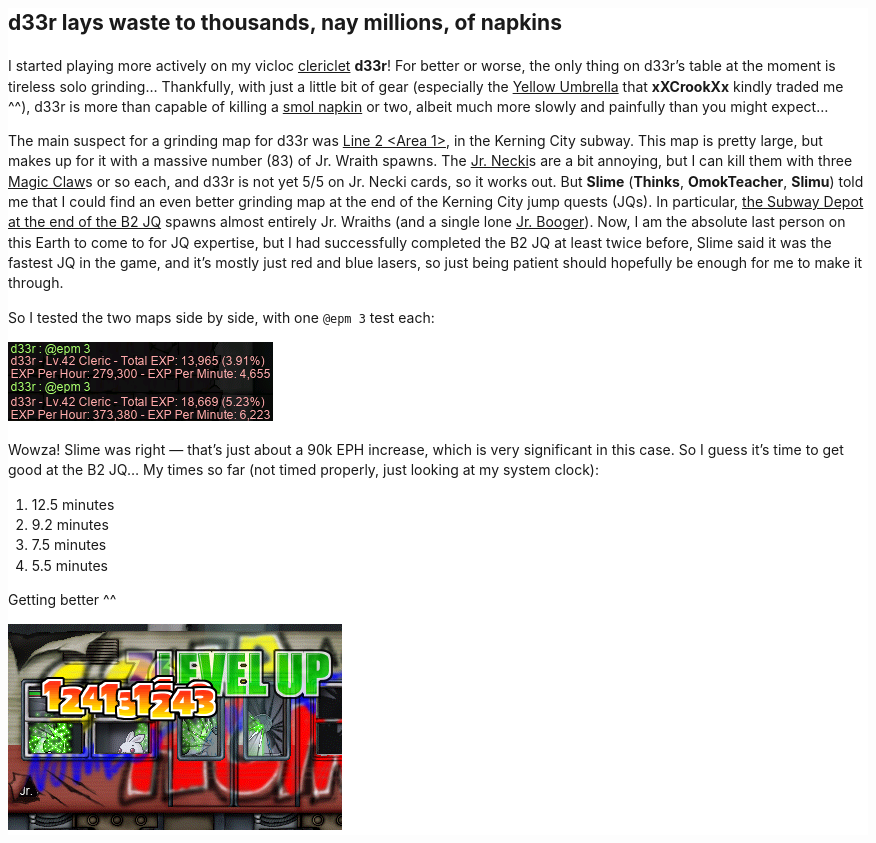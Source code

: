 ## d33r lays waste to thousands, nay millions, of napkins

I started playing more actively on my vicloc [clericlet](https://oddjobs.codeberg.page/odd-jobs.html#magelet) **d33r**! For better or worse, the only thing on d33r’s table at the moment is tireless solo grinding… Thankfully, with just a little bit of gear (especially the [Yellow Umbrella](https://maplelegends.com/lib/equip?id=01302016) that **xXCrookXx** kindly traded me ^^), d33r is more than capable of killing a [smol napkin](https://maplelegends.com/lib/monster?id=3230101) or two, albeit much more slowly and painfully than you might expect…

The main suspect for a grinding map for d33r was [Line 2 \<Area 1\>](https://maplelegends.com/lib/map?id=103000200), in the Kerning City subway. This map is pretty large, but makes up for it with a massive number (83) of Jr. Wraith spawns. The [Jr. Necki](https://maplelegends.com/lib/monster?id=2130103)s are a bit annoying, but I can kill them with three [Magic Claw](https://maplelegends.com/lib/skill?id=2001005)s or so each, and d33r is not yet 5/5 on Jr. Necki cards, so it works out. But **Slime** (**Thinks**, **OmokTeacher**, **Slimu**) told me that I could find an even better grinding map at the end of the Kerning City jump quests (JQs). In particular, [the Subway Depot at the end of the B2 JQ](https://maplelegends.com/lib/map?id=103000905) spawns almost entirely Jr. Wraiths (and a single lone [Jr. Booger](https://maplelegends.com/lib/monster?id=3230300)). Now, I am the absolute last person on this Earth to come to for JQ expertise, but I had successfully completed the B2 JQ at least twice before, Slime said it was the fastest JQ in the game, and it’s mostly just red and blue lasers, so just being patient should hopefully be enough for me to make it through.

So I tested the two maps side by side, with one `@epm 3` test each:

![d33r @ Jr. Wraiths, @epm 3 tests](d33r-jr.-wraiths-epm-3.webp "d33r @ Jr. Wraiths, @epm 3 tests")

Wowza! Slime was right — that’s just about a 90k EPH increase, which is very significant in this case. So I guess it’s time to get good at the B2 JQ… My times so far (not timed properly, just looking at my system clock):

1. 12.5 minutes
2. 9.2 minutes
3. 7.5 minutes
4. 5.5 minutes

Getting better ^^

![d33r levels up at B2 Subway Depot](d33r-levels-up-at-b2.webp "d33r levels up at B2 Subway Depot")
